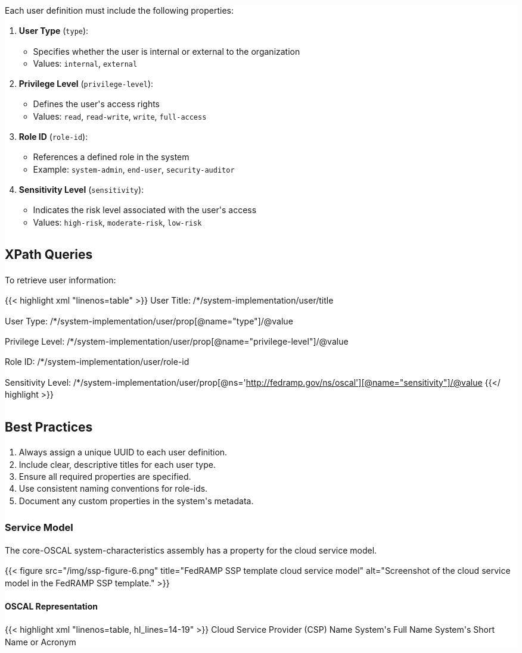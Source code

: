 Each user definition must include the following properties:

1. **User Type** (`type`):
   - Specifies whether the user is internal or external to the organization
   - Values: `internal`, `external`

2. **Privilege Level** (`privilege-level`):
   - Defines the user's access rights
   - Values: `read`, `read-write`, `write`, `full-access`

3. **Role ID** (`role-id`):
   - References a defined role in the system
   - Example: `system-admin`, `end-user`, `security-auditor`

4. **Sensitivity Level** (`sensitivity`):
   - Indicates the risk level associated with the user's access
   - Values: `high-risk`, `moderate-risk`, `low-risk`

## XPath Queries

To retrieve user information:

{{< highlight xml "linenos=table" >}}
User Title:
    /*/system-implementation/user/title

User Type:
    /*/system-implementation/user/prop[@name="type"]/@value

Privilege Level:
    /*/system-implementation/user/prop[@name="privilege-level"]/@value

Role ID:
    /*/system-implementation/user/role-id

Sensitivity Level:
    /*/system-implementation/user/prop[@ns='http://fedramp.gov/ns/oscal'][@name="sensitivity"]/@value
{{</ highlight >}}

## Best Practices

1. Always assign a unique UUID to each user definition.
2. Include clear, descriptive titles for each user type.
3. Ensure all required properties are specified.
4. Use consistent naming conventions for role-ids.
5. Document any custom properties in the system's metadata.

### Service Model

The core-OSCAL system-characteristics assembly has a property for the cloud service model.

{{< figure src="/img/ssp-figure-6.png" title="FedRAMP SSP template cloud service model" alt="Screenshot of the cloud service model in the FedRAMP SSP template." >}}

#### OSCAL Representation
{{< highlight xml "linenos=table, hl_lines=14-19" >}}
<system-security-plan>
    <metadata>
        <!-- CSP Name -->
        <party uuid="uuid-of-csp" type="organization">
            <name>Cloud Service Provider (CSP) Name</name>
        </party>
    </metadata>
    <system-characteristics>
        <!-- System Name & Abbreviation -->
        <system-name>System's Full Name</system-name>
        <system-name-short>System's Short Name or Acronym</system-name-short>        
        <!-- FedRAMP Unique Identifier -->